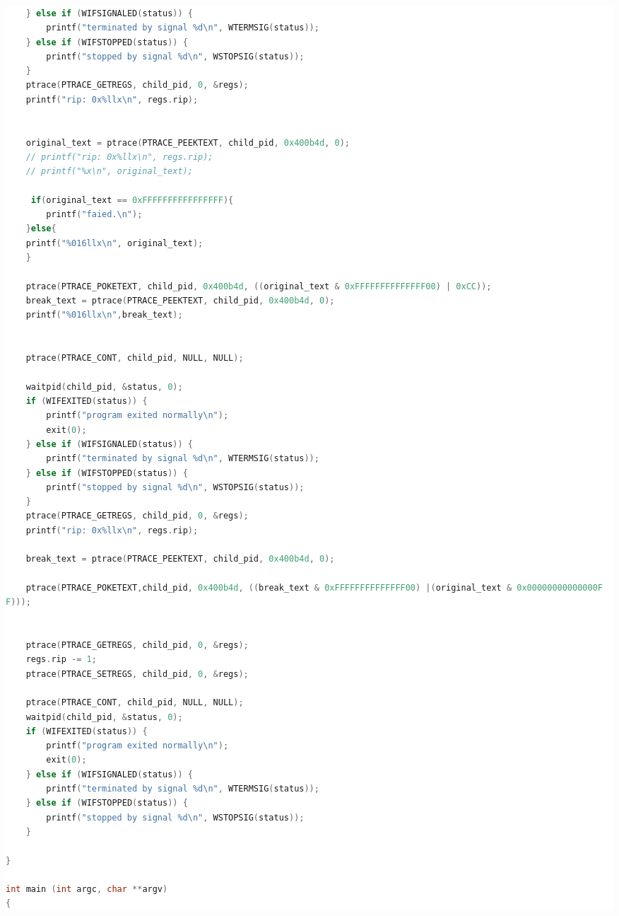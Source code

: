 ```c:tracer7.c
    } else if (WIFSIGNALED(status)) {
        printf("terminated by signal %d\n", WTERMSIG(status));
    } else if (WIFSTOPPED(status)) {
        printf("stopped by signal %d\n", WSTOPSIG(status));
    }
    ptrace(PTRACE_GETREGS, child_pid, 0, &regs);
    printf("rip: 0x%llx\n", regs.rip);


    original_text = ptrace(PTRACE_PEEKTEXT, child_pid, 0x400b4d, 0);
    // printf("rip: 0x%llx\n", regs.rip);
    // printf("%x\n", original_text);

     if(original_text == 0xFFFFFFFFFFFFFFFF){
        printf("faied.\n");
    }else{
    printf("%016llx\n", original_text);
    }
    
    ptrace(PTRACE_POKETEXT, child_pid, 0x400b4d, ((original_text & 0xFFFFFFFFFFFFFF00) | 0xCC));
    break_text = ptrace(PTRACE_PEEKTEXT, child_pid, 0x400b4d, 0);
    printf("%016llx\n",break_text);
    

    ptrace(PTRACE_CONT, child_pid, NULL, NULL);

    waitpid(child_pid, &status, 0);
    if (WIFEXITED(status)) {
        printf("program exited normally\n");
        exit(0);
    } else if (WIFSIGNALED(status)) {
        printf("terminated by signal %d\n", WTERMSIG(status));
    } else if (WIFSTOPPED(status)) {
        printf("stopped by signal %d\n", WSTOPSIG(status));
    }
    ptrace(PTRACE_GETREGS, child_pid, 0, &regs);
    printf("rip: 0x%llx\n", regs.rip);

    break_text = ptrace(PTRACE_PEEKTEXT, child_pid, 0x400b4d, 0);

    ptrace(PTRACE_POKETEXT,child_pid, 0x400b4d, ((break_text & 0xFFFFFFFFFFFFFF00) |(original_text & 0x00000000000000FF)));
    
    
    ptrace(PTRACE_GETREGS, child_pid, 0, &regs);
    regs.rip -= 1;
    ptrace(PTRACE_SETREGS, child_pid, 0, &regs);

    ptrace(PTRACE_CONT, child_pid, NULL, NULL);
    waitpid(child_pid, &status, 0);
    if (WIFEXITED(status)) {
        printf("program exited normally\n");
        exit(0);
    } else if (WIFSIGNALED(status)) {
        printf("terminated by signal %d\n", WTERMSIG(status));
    } else if (WIFSTOPPED(status)) {
        printf("stopped by signal %d\n", WSTOPSIG(status));
    }

}

int main (int argc, char **argv)
{
```